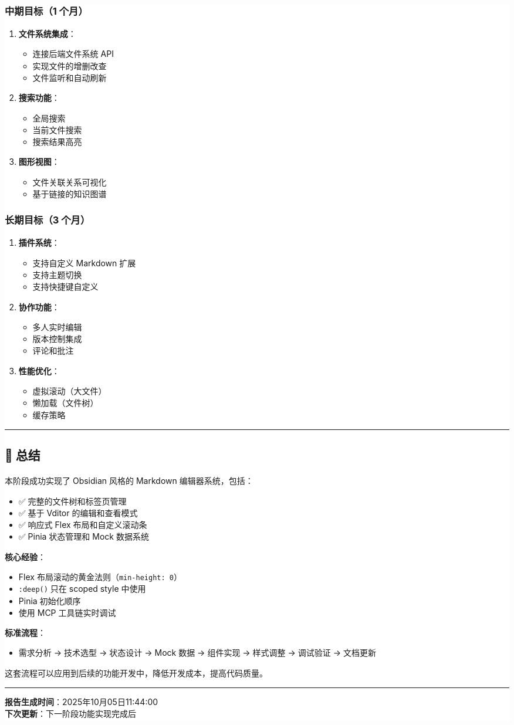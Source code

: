 ### 中期目标（1 个月）
1. **文件系统集成**：
   - 连接后端文件系统 API
   - 实现文件的增删改查
   - 文件监听和自动刷新

2. **搜索功能**：
   - 全局搜索
   - 当前文件搜索
   - 搜索结果高亮

3. **图形视图**：
   - 文件关联关系可视化
   - 基于链接的知识图谱

### 长期目标（3 个月）
1. **插件系统**：
   - 支持自定义 Markdown 扩展
   - 支持主题切换
   - 支持快捷键自定义

2. **协作功能**：
   - 多人实时编辑
   - 版本控制集成
   - 评论和批注

3. **性能优化**：
   - 虚拟滚动（大文件）
   - 懒加载（文件树）
   - 缓存策略

---

## 📝 总结

本阶段成功实现了 Obsidian 风格的 Markdown 编辑器系统，包括：
- ✅ 完整的文件树和标签页管理
- ✅ 基于 Vditor 的编辑和查看模式
- ✅ 响应式 Flex 布局和自定义滚动条
- ✅ Pinia 状态管理和 Mock 数据系统

**核心经验**：
- Flex 布局滚动的黄金法则（`min-height: 0`）
- `:deep()` 只在 scoped style 中使用
- Pinia 初始化顺序
- 使用 MCP 工具链实时调试

**标准流程**：
- 需求分析 → 技术选型 → 状态设计 → Mock 数据 → 组件实现 → 样式调整 → 调试验证 → 文档更新

这套流程可以应用到后续的功能开发中，降低开发成本，提高代码质量。

---

**报告生成时间**：2025年10月05日11:44:00  
**下次更新**：下一阶段功能实现完成后
